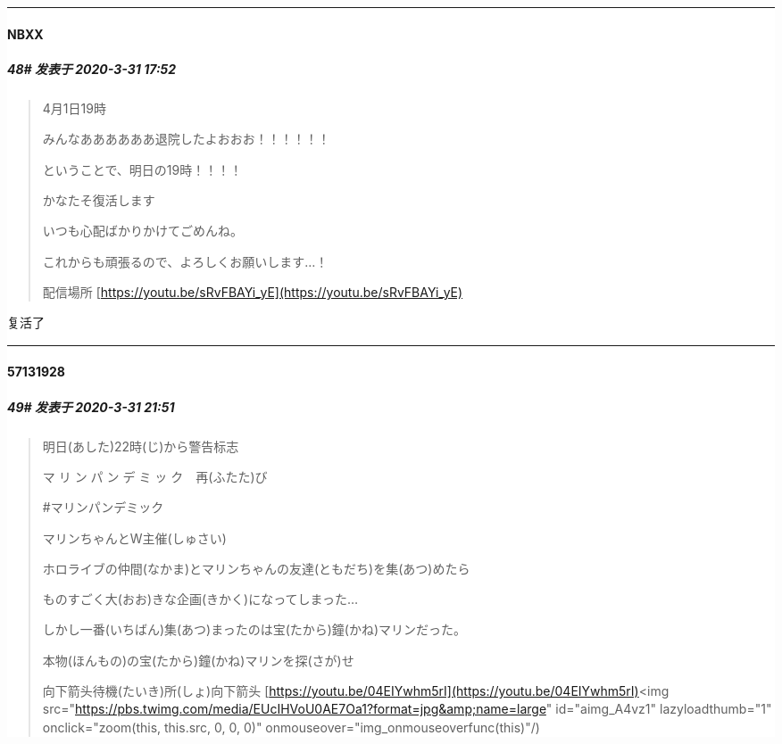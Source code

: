 



-----

####  NBXX  
##### 48#       发表于 2020-3-31 17:52



<blockquote>4月1日19時


みんなああああああ退院したよおおお！！！！！！

ということで、明日の19時！！！！

かなたそ復活します


いつも心配ばかりかけてごめんね。

これからも頑張るので、よろしくお願いします…！


配信場所
[https://youtu.be/sRvFBAYi_yE](https://youtu.be/sRvFBAYi_yE)</blockquote>
复活了







-----

####  57131928  
##### 49#       发表于 2020-3-31 21:51



<blockquote>明日(あした)22時(じ)から警告标志


マ リ ン パ ン デ ミ ッ ク　再(ふたた)び


#マリンパンデミック


マリンちゃんとW主催(しゅさい)


ホロライブの仲間(なかま)とマリンちゃんの友達(ともだち)を集(あつ)めたら

ものすごく大(おお)きな企画(きかく)になってしまった…

しかし一番(いちばん)集(あつ)まったのは宝(たから)鐘(かね)マリンだった。

本物(ほんもの)の宝(たから)鐘(かね)マリンを探(さが)せ


向下箭头待機(たいき)所(しょ)向下箭头
[https://youtu.be/04EIYwhm5rI](https://youtu.be/04EIYwhm5rI)<img src="https://pbs.twimg.com/media/EUcIHVoU0AE7Oa1?format=jpg&amp;name=large" id="aimg_A4vz1" lazyloadthumb="1" onclick="zoom(this, this.src, 0, 0, 0)" onmouseover="img_onmouseoverfunc(this)"/)</blockquote>

